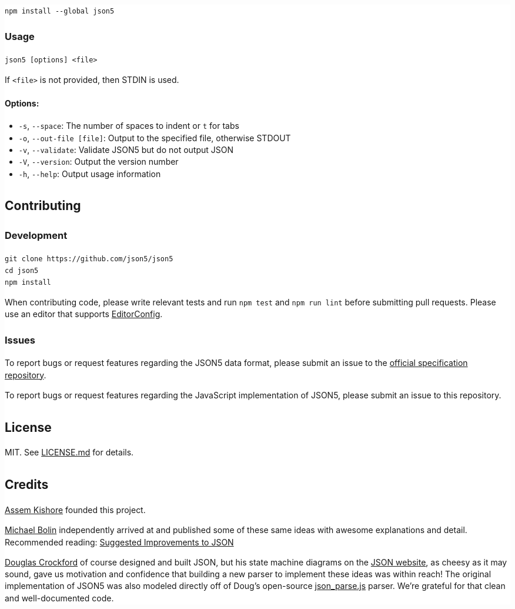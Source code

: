     npm install --global json5

### Usage

    json5 [options] <file>

If `<file>` is not provided, then STDIN is used.

#### Options:

-   `-s`, `--space`: The number of spaces to indent or `t` for tabs
-   `-o`, `--out-file [file]`: Output to the specified file, otherwise STDOUT
-   `-v`, `--validate`: Validate JSON5 but do not output JSON
-   `-V`, `--version`: Output the version number
-   `-h`, `--help`: Output usage information

Contributing
------------

### Development

    git clone https://github.com/json5/json5
    cd json5
    npm install

When contributing code, please write relevant tests and run `npm test` and `npm run lint` before submitting pull requests. Please use an editor that supports [EditorConfig](http://editorconfig.org/).

### Issues

To report bugs or request features regarding the JSON5 data format, please submit an issue to the [official specification repository](https://github.com/json5/json5-spec).

To report bugs or request features regarding the JavaScript implementation of JSON5, please submit an issue to this repository.

License
-------

MIT. See [LICENSE.md](./LICENSE.md) for details.

Credits
-------

[Assem Kishore](https://github.com/aseemk) founded this project.

[Michael Bolin](http://bolinfest.com/) independently arrived at and published some of these same ideas with awesome explanations and detail. Recommended reading: [Suggested Improvements to JSON](http://bolinfest.com/essays/json.html)

[Douglas Crockford](http://www.crockford.com/) of course designed and built JSON, but his state machine diagrams on the [JSON website](http://json.org/), as cheesy as it may sound, gave us motivation and confidence that building a new parser to implement these ideas was within reach! The original implementation of JSON5 was also modeled directly off of Doug’s open-source [json\_parse.js](https://github.com/douglascrockford/JSON-js/blob/03157639c7a7cddd2e9f032537f346f1a87c0f6d/json_parse.js) parser. We’re grateful for that clean and well-documented code.

